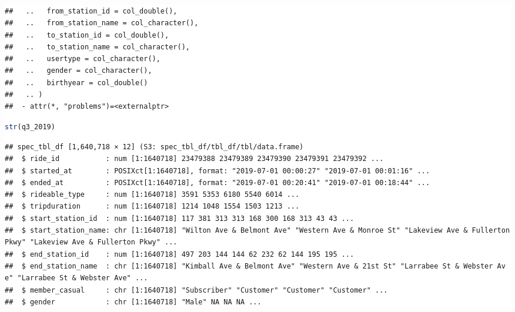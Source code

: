     ##   ..   from_station_id = col_double(),
    ##   ..   from_station_name = col_character(),
    ##   ..   to_station_id = col_double(),
    ##   ..   to_station_name = col_character(),
    ##   ..   usertype = col_character(),
    ##   ..   gender = col_character(),
    ##   ..   birthyear = col_double()
    ##   .. )
    ##  - attr(*, "problems")=<externalptr>

``` r
str(q3_2019)
```

    ## spec_tbl_df [1,640,718 × 12] (S3: spec_tbl_df/tbl_df/tbl/data.frame)
    ##  $ ride_id           : num [1:1640718] 23479388 23479389 23479390 23479391 23479392 ...
    ##  $ started_at        : POSIXct[1:1640718], format: "2019-07-01 00:00:27" "2019-07-01 00:01:16" ...
    ##  $ ended_at          : POSIXct[1:1640718], format: "2019-07-01 00:20:41" "2019-07-01 00:18:44" ...
    ##  $ rideable_type     : num [1:1640718] 3591 5353 6180 5540 6014 ...
    ##  $ tripduration      : num [1:1640718] 1214 1048 1554 1503 1213 ...
    ##  $ start_station_id  : num [1:1640718] 117 381 313 313 168 300 168 313 43 43 ...
    ##  $ start_station_name: chr [1:1640718] "Wilton Ave & Belmont Ave" "Western Ave & Monroe St" "Lakeview Ave & Fullerton Pkwy" "Lakeview Ave & Fullerton Pkwy" ...
    ##  $ end_station_id    : num [1:1640718] 497 203 144 144 62 232 62 144 195 195 ...
    ##  $ end_station_name  : chr [1:1640718] "Kimball Ave & Belmont Ave" "Western Ave & 21st St" "Larrabee St & Webster Ave" "Larrabee St & Webster Ave" ...
    ##  $ member_casual     : chr [1:1640718] "Subscriber" "Customer" "Customer" "Customer" ...
    ##  $ gender            : chr [1:1640718] "Male" NA NA NA ...